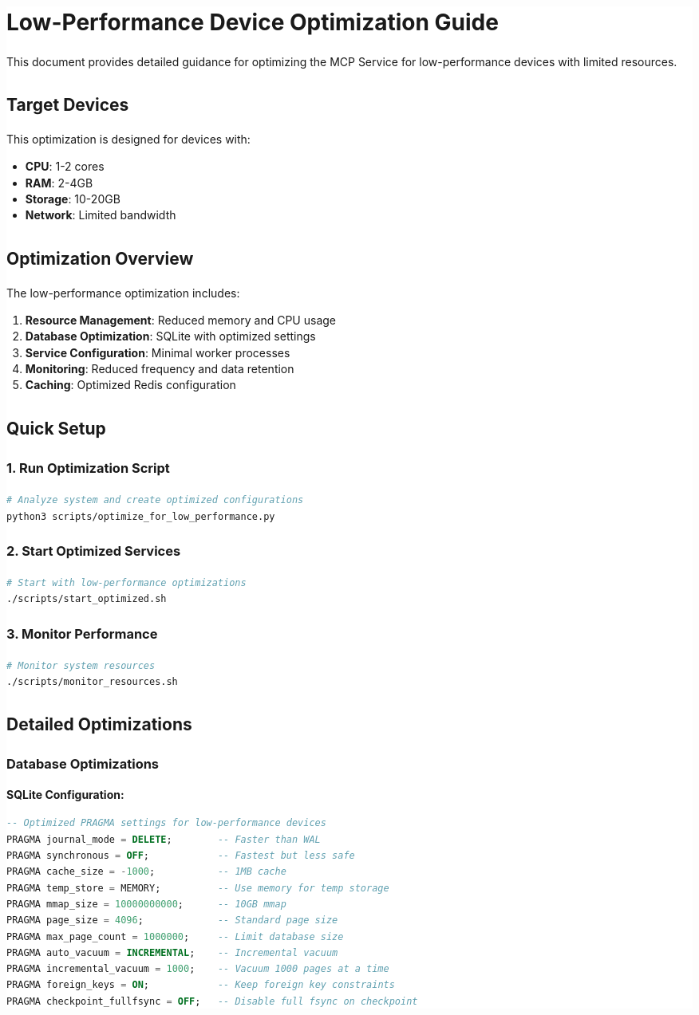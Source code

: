 # Low-Performance Device Optimization Guide

This document provides detailed guidance for optimizing the MCP Service for low-performance devices with limited resources.

## Target Devices

This optimization is designed for devices with:
- **CPU**: 1-2 cores
- **RAM**: 2-4GB
- **Storage**: 10-20GB
- **Network**: Limited bandwidth

## Optimization Overview

The low-performance optimization includes:
1. **Resource Management**: Reduced memory and CPU usage
2. **Database Optimization**: SQLite with optimized settings
3. **Service Configuration**: Minimal worker processes
4. **Monitoring**: Reduced frequency and data retention
5. **Caching**: Optimized Redis configuration

## Quick Setup

### 1. Run Optimization Script

```bash
# Analyze system and create optimized configurations
python3 scripts/optimize_for_low_performance.py
```

### 2. Start Optimized Services

```bash
# Start with low-performance optimizations
./scripts/start_optimized.sh
```

### 3. Monitor Performance

```bash
# Monitor system resources
./scripts/monitor_resources.sh
```

## Detailed Optimizations

### Database Optimizations

**SQLite Configuration:**
```sql
-- Optimized PRAGMA settings for low-performance devices
PRAGMA journal_mode = DELETE;        -- Faster than WAL
PRAGMA synchronous = OFF;            -- Fastest but less safe
PRAGMA cache_size = -1000;           -- 1MB cache
PRAGMA temp_store = MEMORY;          -- Use memory for temp storage
PRAGMA mmap_size = 10000000000;      -- 10GB mmap
PRAGMA page_size = 4096;             -- Standard page size
PRAGMA max_page_count = 1000000;     -- Limit database size
PRAGMA auto_vacuum = INCREMENTAL;    -- Incremental vacuum
PRAGMA incremental_vacuum = 1000;    -- Vacuum 1000 pages at a time
PRAGMA foreign_keys = ON;            -- Keep foreign key constraints
PRAGMA checkpoint_fullfsync = OFF;   -- Disable full fsync on checkpoint
```